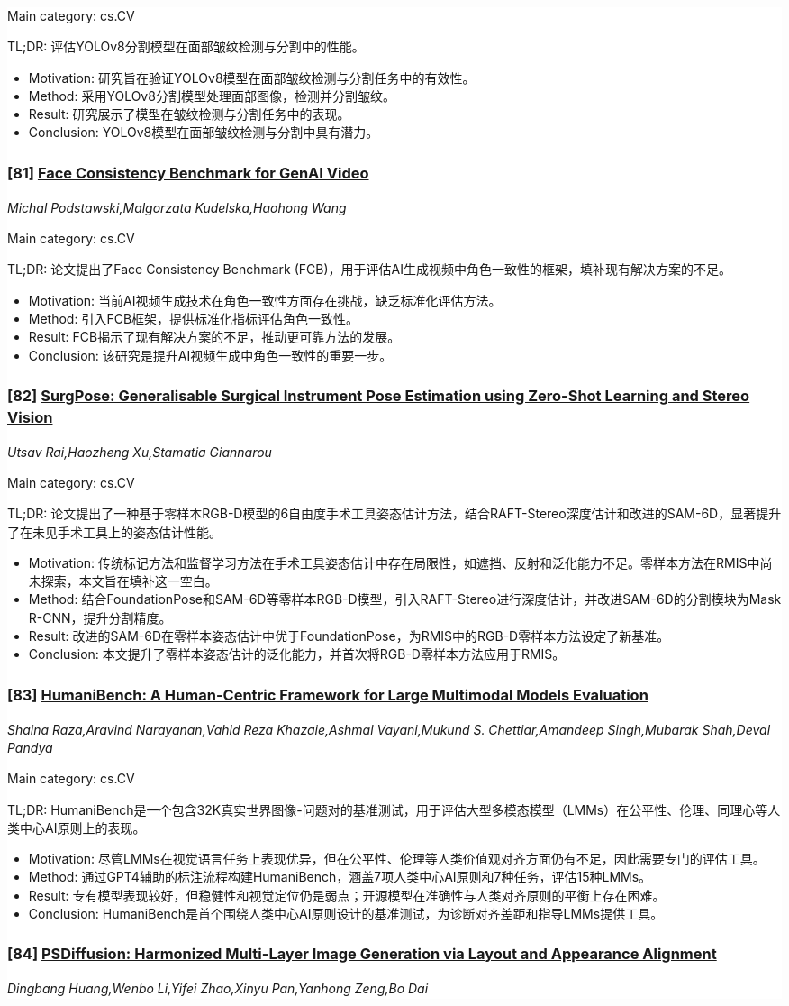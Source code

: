 Main category: cs.CV

TL;DR: 评估YOLOv8分割模型在面部皱纹检测与分割中的性能。

- Motivation: 研究旨在验证YOLOv8模型在面部皱纹检测与分割任务中的有效性。
- Method: 采用YOLOv8分割模型处理面部图像，检测并分割皱纹。
- Result: 研究展示了模型在皱纹检测与分割任务中的表现。
- Conclusion: YOLOv8模型在面部皱纹检测与分割中具有潜力。


### [81] [Face Consistency Benchmark for GenAI Video](https://arxiv.org/abs/2505.11425)
*Michal Podstawski,Malgorzata Kudelska,Haohong Wang*

Main category: cs.CV

TL;DR: 论文提出了Face Consistency Benchmark (FCB)，用于评估AI生成视频中角色一致性的框架，填补现有解决方案的不足。

- Motivation: 当前AI视频生成技术在角色一致性方面存在挑战，缺乏标准化评估方法。
- Method: 引入FCB框架，提供标准化指标评估角色一致性。
- Result: FCB揭示了现有解决方案的不足，推动更可靠方法的发展。
- Conclusion: 该研究是提升AI视频生成中角色一致性的重要一步。


### [82] [SurgPose: Generalisable Surgical Instrument Pose Estimation using Zero-Shot Learning and Stereo Vision](https://arxiv.org/abs/2505.11439)
*Utsav Rai,Haozheng Xu,Stamatia Giannarou*

Main category: cs.CV

TL;DR: 论文提出了一种基于零样本RGB-D模型的6自由度手术工具姿态估计方法，结合RAFT-Stereo深度估计和改进的SAM-6D，显著提升了在未见手术工具上的姿态估计性能。

- Motivation: 传统标记方法和监督学习方法在手术工具姿态估计中存在局限性，如遮挡、反射和泛化能力不足。零样本方法在RMIS中尚未探索，本文旨在填补这一空白。
- Method: 结合FoundationPose和SAM-6D等零样本RGB-D模型，引入RAFT-Stereo进行深度估计，并改进SAM-6D的分割模块为Mask R-CNN，提升分割精度。
- Result: 改进的SAM-6D在零样本姿态估计中优于FoundationPose，为RMIS中的RGB-D零样本方法设定了新基准。
- Conclusion: 本文提升了零样本姿态估计的泛化能力，并首次将RGB-D零样本方法应用于RMIS。


### [83] [HumaniBench: A Human-Centric Framework for Large Multimodal Models Evaluation](https://arxiv.org/abs/2505.11454)
*Shaina Raza,Aravind Narayanan,Vahid Reza Khazaie,Ashmal Vayani,Mukund S. Chettiar,Amandeep Singh,Mubarak Shah,Deval Pandya*

Main category: cs.CV

TL;DR: HumaniBench是一个包含32K真实世界图像-问题对的基准测试，用于评估大型多模态模型（LMMs）在公平性、伦理、同理心等人类中心AI原则上的表现。

- Motivation: 尽管LMMs在视觉语言任务上表现优异，但在公平性、伦理等人类价值观对齐方面仍有不足，因此需要专门的评估工具。
- Method: 通过GPT4辅助的标注流程构建HumaniBench，涵盖7项人类中心AI原则和7种任务，评估15种LMMs。
- Result: 专有模型表现较好，但稳健性和视觉定位仍是弱点；开源模型在准确性与人类对齐原则的平衡上存在困难。
- Conclusion: HumaniBench是首个围绕人类中心AI原则设计的基准测试，为诊断对齐差距和指导LMMs提供工具。


### [84] [PSDiffusion: Harmonized Multi-Layer Image Generation via Layout and Appearance Alignment](https://arxiv.org/abs/2505.11468)
*Dingbang Huang,Wenbo Li,Yifei Zhao,Xinyu Pan,Yanhong Zeng,Bo Dai*
